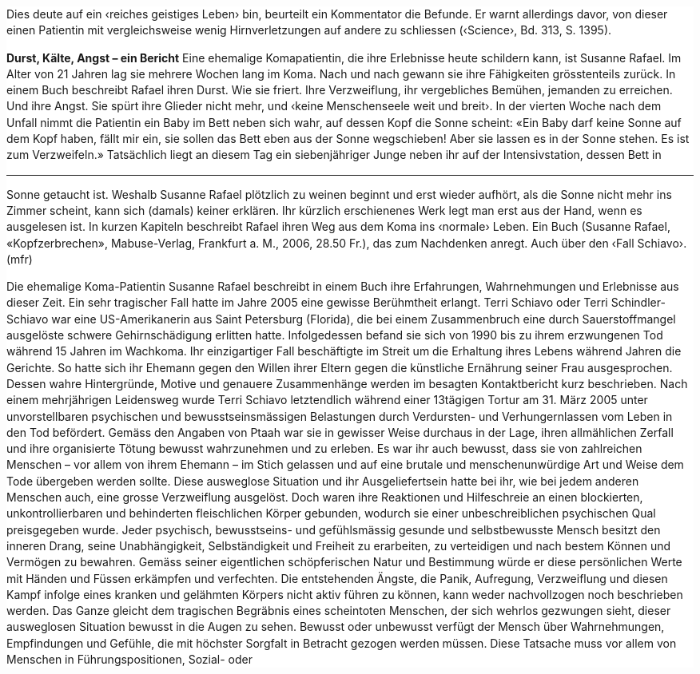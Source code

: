 Dies deute auf ein ‹reiches geistiges Leben› bin, beurteilt ein Kommentator die Befunde. Er warnt allerdings davor, von dieser einen Patientin mit vergleichsweise wenig Hirnverletzungen auf andere zu schliessen (‹Science›, Bd. 313, S. 1395).

**Durst, Kälte, Angst – ein Bericht**
Eine ehemalige Komapatientin, die ihre Erlebnisse heute schildern kann, ist Susanne Rafael. Im Alter von
21 Jahren lag sie mehrere Wochen lang im Koma. Nach und nach gewann sie ihre Fähigkeiten grösstenteils zurück. In einem Buch beschreibt Rafael ihren Durst. Wie sie friert. Ihre Verzweiflung, ihr vergebliches Bemühen, jemanden zu erreichen. Und ihre Angst. Sie spürt ihre Glieder nicht mehr, und ‹keine Menschenseele weit und breit›.
In der vierten Woche nach dem Unfall nimmt die Patientin ein Baby im Bett neben sich wahr, auf dessen
Kopf die Sonne scheint: «Ein Baby darf keine Sonne auf dem Kopf haben, fällt mir ein, sie sollen das Bett
eben aus der Sonne wegschieben! Aber sie lassen es in der Sonne stehen. Es ist zum Verzweifeln.» Tatsächlich liegt an diesem Tag ein siebenjähriger Junge neben ihr auf der Intensivstation, dessen Bett in


-----

Sonne getaucht ist. Weshalb Susanne Rafael plötzlich zu weinen beginnt und erst wieder aufhört, als die
Sonne nicht mehr ins Zimmer scheint, kann sich (damals) keiner erklären.
Ihr kürzlich erschienenes Werk legt man erst aus der Hand, wenn es ausgelesen ist. In kurzen Kapiteln beschreibt Rafael ihren Weg aus dem Koma ins ‹normale› Leben. Ein Buch (Susanne Rafael, «Kopfzerbrechen», Mabuse-Verlag, Frankfurt a. M., 2006, 28.50 Fr.), das zum Nachdenken anregt. Auch über den
‹Fall Schiavo›. (mfr)

Die ehemalige Koma-Patientin Susanne Rafael beschreibt in einem Buch ihre Erfahrungen, Wahrnehmungen und Erlebnisse aus dieser Zeit. Ein sehr tragischer Fall hatte im Jahre 2005 eine gewisse Berühmtheit
erlangt. Terri Schiavo oder Terri Schindler-Schiavo war eine US-Amerikanerin aus Saint Petersburg (Florida), die bei einem Zusammenbruch eine durch Sauerstoffmangel ausgelöste schwere Gehirnschädigung
erlitten hatte. Infolgedessen befand sie sich von 1990 bis zu ihrem erzwungenen Tod während 15 Jahren
im Wachkoma. Ihr einzigartiger Fall beschäftigte im Streit um die Erhaltung ihres Lebens während Jahren
die Gerichte. So hatte sich ihr Ehemann gegen den Willen ihrer Eltern gegen die künstliche Ernährung seiner Frau ausgesprochen. Dessen wahre Hintergründe, Motive und genauere Zusammenhänge werden im
besagten Kontaktbericht kurz beschrieben. Nach einem mehrjährigen Leidensweg wurde Terri Schiavo
letztendlich während einer 13tägigen Tortur am 31. März 2005 unter unvorstellbaren psychischen und
bewusstseinsmässigen Belastungen durch Verdursten- und Verhungernlassen vom Leben in den Tod befördert. Gemäss den Angaben von Ptaah war sie in gewisser Weise durchaus in der Lage, ihren allmählichen
Zerfall und ihre organisierte Tötung bewusst wahrzunehmen und zu erleben. Es war ihr auch bewusst,
dass sie von zahlreichen Menschen – vor allem von ihrem Ehemann – im Stich gelassen und auf eine brutale und menschenunwürdige Art und Weise dem Tode übergeben werden sollte. Diese ausweglose Situation und ihr Ausgeliefertsein hatte bei ihr, wie bei jedem anderen Menschen auch, eine grosse Verzweiflung ausgelöst. Doch waren ihre Reaktionen und Hilfeschreie an einen blockierten, unkontrollierbaren und
behinderten fleischlichen Körper gebunden, wodurch sie einer unbeschreiblichen psychischen Qual preisgegeben wurde.
Jeder psychisch, bewusstseins- und gefühlsmässig gesunde und selbstbewusste Mensch besitzt den inneren Drang, seine Unabhängigkeit, Selbständigkeit und Freiheit zu erarbeiten, zu verteidigen und nach bestem Können und Vermögen zu bewahren. Gemäss seiner eigentlichen schöpferischen Natur und Bestimmung würde er diese persönlichen Werte mit Händen und Füssen erkämpfen und verfechten. Die
entstehenden Ängste, die Panik, Aufregung, Verzweiflung und diesen Kampf infolge eines kranken und
gelähmten Körpers nicht aktiv führen zu können, kann weder nachvollzogen noch beschrieben werden.
Das Ganze gleicht dem tragischen Begräbnis eines scheintoten Menschen, der sich wehrlos gezwungen
sieht, dieser ausweglosen Situation bewusst in die Augen zu sehen. Bewusst oder unbewusst verfügt der
Mensch über Wahrnehmungen, Empfindungen und Gefühle, die mit höchster Sorgfalt in Betracht gezogen werden müssen. Diese Tatsache muss vor allem von Menschen in Führungspositionen, Sozial- oder